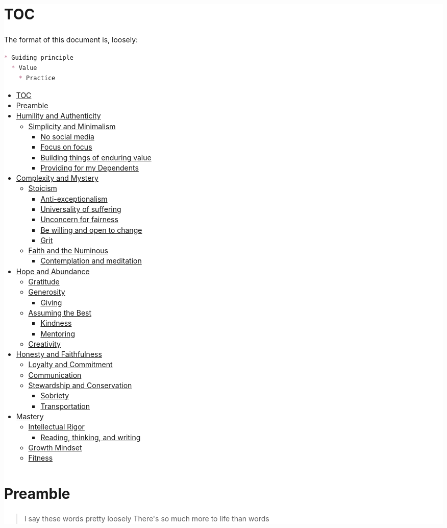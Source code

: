 # TOC

The format of this document is, loosely:

```md
* Guiding principle
  * Value
    * Practice
```

- [TOC](#toc)
- [Preamble](#preamble)
- [Humility and Authenticity](#humility-and-authenticity)
  - [Simplicity and Minimalism](#simplicity-and-minimalism)
    - [No social media](#no-social-media)
    - [Focus on focus](#focus-on-focus)
    - [Building things of enduring value](#building-things-of-enduring-value)
    - [Providing for my Dependents](#providing-for-my-dependents)
- [Complexity and Mystery](#complexity-and-mystery)
  - [Stoicism](#stoicism)
    - [Anti-exceptionalism](#anti-exceptionalism)
    - [Universality of suffering](#universality-of-suffering)
    - [Unconcern for fairness](#unconcern-for-fairness)
    - [Be willing and open to change](#be-willing-and-open-to-change)
    - [Grit](#grit)
  - [Faith and the Numinous](#faith-and-the-numinous)
    - [Contemplation and meditation](#contemplation-and-meditation)
- [Hope and Abundance](#hope-and-abundance)
  - [Gratitude](#gratitude)
  - [Generosity](#generosity)
    - [Giving](#giving)
  - [Assuming the Best](#assuming-the-best)
    - [Kindness](#kindness)
    - [Mentoring](#mentoring)
  - [Creativity](#creativity)
- [Honesty and Faithfulness](#honesty-and-faithfulness)
  - [Loyalty and Commitment](#loyalty-and-commitment)
  - [Communication](#communication)
  - [Stewardship and Conservation](#stewardship-and-conservation)
    - [Sobriety](#sobriety)
    - [Transportation](#transportation)
- [Mastery](#mastery)
  - [Intellectual Rigor](#intellectual-rigor)
    - [Reading, thinking, and writing](#reading-thinking-and-writing)
  - [Growth Mindset](#growth-mindset)
  - [Fitness](#fitness)

# Preamble

> I say these words pretty loosely
> There's so much more to life than words
